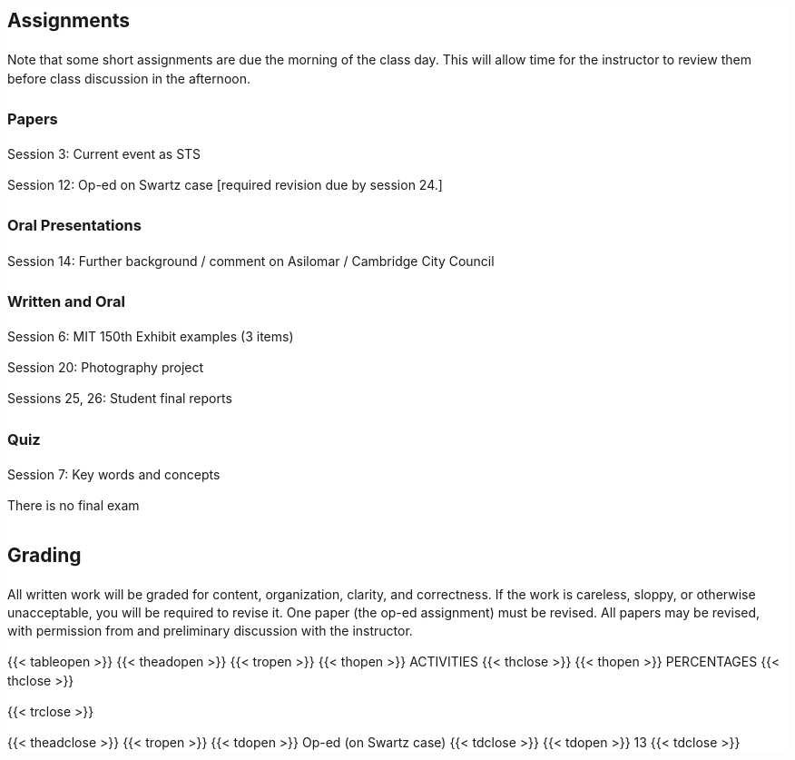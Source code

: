 Assignments
-----------

Note that some short assignments are due the morning of the class day. This will allow time for the instructor to review them before class discussion in the afternoon.

### Papers

Session 3: Current event as STS

Session 12: Op-ed on Swartz case \[required revision due by session 24.\]

### Oral Presentations

Session 14: Further background / comment on Asilomar / Cambridge City Council

### Written and Oral

Session 6: MIT 150th Exhibit examples (3 items)

Session 20: Photography project

Sessions 25, 26: Student final reports

### Quiz

Session 7: Key words and concepts

There is no final exam

Grading
-------

All written work will be graded for content, organization, clarity, and correctness. If the work is careless, sloppy, or otherwise unacceptable, you will be required to revise it. One paper (the op-ed assignment) must be revised. All papers may be revised, with permission from and preliminary discussion with the instructor.

{{< tableopen >}}
{{< theadopen >}}
{{< tropen >}}
{{< thopen >}}
ACTIVITIES
{{< thclose >}}
{{< thopen >}}
PERCENTAGES
{{< thclose >}}

{{< trclose >}}

{{< theadclose >}}
{{< tropen >}}
{{< tdopen >}}
Op-ed (on Swartz case)
{{< tdclose >}}
{{< tdopen >}}
13
{{< tdclose >}}
